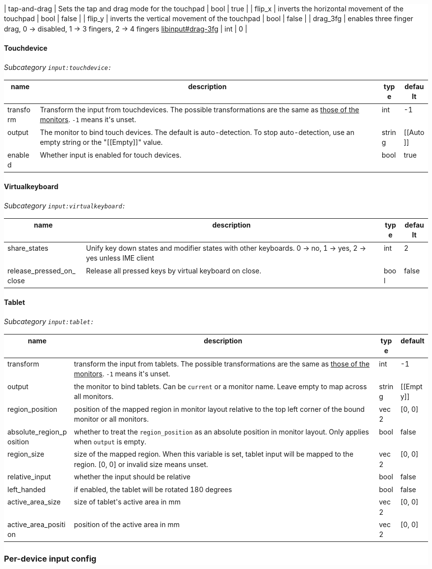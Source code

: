 | tap-and-drag | Sets the tap and drag mode for the touchpad | bool | true |
| flip_x | inverts the horizontal movement of the touchpad | bool | false |
| flip_y | inverts the vertical movement of the touchpad | bool | false |
| drag_3fg | enables three finger drag, 0 -> disabled, 1 -> 3 fingers, 2 -> 4 fingers [libinput#drag-3fg](https://wayland.freedesktop.org/libinput/doc/latest/drag-3fg.html) | int | 0 |

#### Touchdevice

_Subcategory `input:touchdevice:`_

| name | description | type | default |
| --- | --- | --- | --- |
| transform | Transform the input from touchdevices. The possible transformations are the same as [those of the monitors](../Monitors/#rotating). `-1` means it's unset. | int | -1 |
| output | The monitor to bind touch devices. The default is auto-detection. To stop auto-detection, use an empty string or the "\[\[Empty\]\]" value. | string | \[\[Auto\]\] |
| enabled | Whether input is enabled for touch devices. | bool | true |

#### Virtualkeyboard

_Subcategory `input:virtualkeyboard:`_

| name | description | type | default |
| --- | --- | --- | --- |
| share_states | Unify key down states and modifier states with other keyboards. 0 -> no, 1 -> yes, 2 -> yes unless IME client | int | 2 |
| release_pressed_on_close | Release all pressed keys by virtual keyboard on close. | bool | false |

#### Tablet

_Subcategory `input:tablet:`_

| name | description | type | default |
| --- | --- | --- | --- |
| transform | transform the input from tablets. The possible transformations are the same as [those of the monitors](../Monitors/#rotating). `-1` means it's unset. | int | -1 |
| output | the monitor to bind tablets. Can be `current` or a monitor name. Leave empty to map across all monitors. | string | \[\[Empty\]\] |
| region_position | position of the mapped region in monitor layout relative to the top left corner of the bound monitor or all monitors. | vec2 | [0, 0] |
| absolute_region_position | whether to treat the `region_position` as an absolute position in monitor layout. Only applies when `output` is empty. | bool | false |
| region_size | size of the mapped region. When this variable is set, tablet input will be mapped to the region. [0, 0] or invalid size means unset. | vec2 | [0, 0] |
| relative_input | whether the input should be relative | bool | false |
| left_handed | if enabled, the tablet will be rotated 180 degrees | bool | false |
| active_area_size | size of tablet's active area in mm | vec2 | [0, 0] |
| active_area_position | position of the active area in mm | vec2 | [0, 0] |

### Per-device input config
